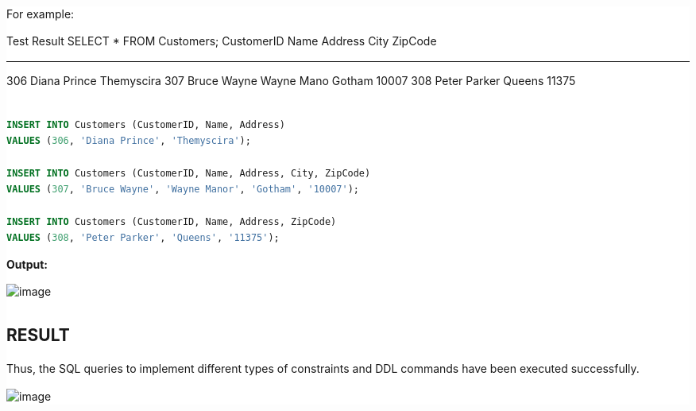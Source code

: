 
For example:

Test	Result
SELECT * FROM Customers;
CustomerID  Name          Address     City        ZipCode
----------  ------------  ----------  ----------  ----------
306         Diana Prince  Themyscira
307         Bruce Wayne   Wayne Mano  Gotham      10007
308         Peter Parker  Queens                  11375


```sql

INSERT INTO Customers (CustomerID, Name, Address)  
VALUES (306, 'Diana Prince', 'Themyscira');

INSERT INTO Customers (CustomerID, Name, Address, City, ZipCode)  
VALUES (307, 'Bruce Wayne', 'Wayne Manor', 'Gotham', '10007');

INSERT INTO Customers (CustomerID, Name, Address, ZipCode)  
VALUES (308, 'Peter Parker', 'Queens', '11375');
```

**Output:**

![image](https://github.com/user-attachments/assets/8d670d86-a9be-42e7-96a8-530a18a2e304)



## RESULT
Thus, the SQL queries to implement different types of constraints and DDL commands have been executed successfully.

![image](https://github.com/user-attachments/assets/d4a44ea6-c0a5-4803-97b0-287246937f28)


